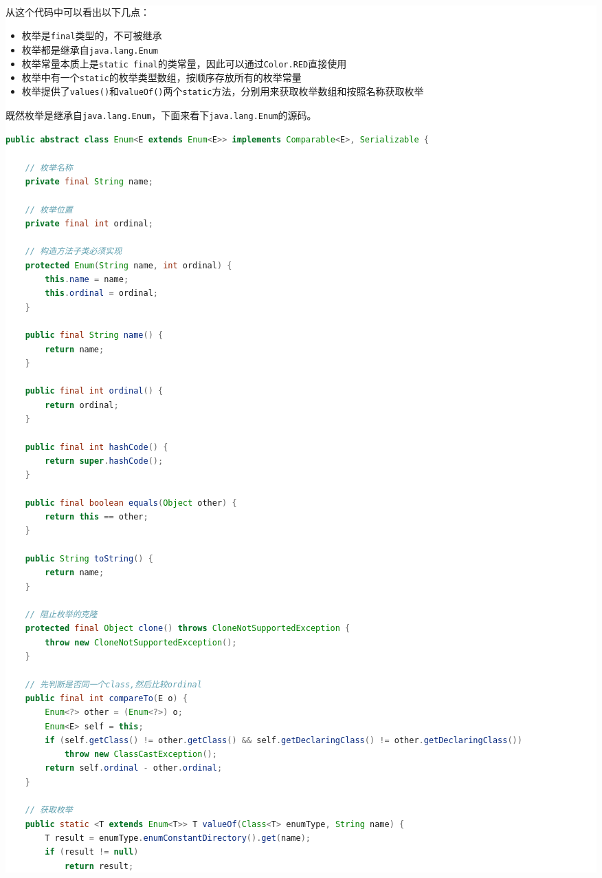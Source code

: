 从这个代码中可以看出以下几点：

* 枚举是`final`类型的，不可被继承
* 枚举都是继承自`java.lang.Enum`
* 枚举常量本质上是`static final`的类常量，因此可以通过`Color.RED`直接使用
* 枚举中有一个`static`的枚举类型数组，按顺序存放所有的枚举常量
* 枚举提供了`values()`和`valueOf()`两个`static`方法，分别用来获取枚举数组和按照名称获取枚举

既然枚举是继承自`java.lang.Enum`，下面来看下`java.lang.Enum`的源码。

```java
public abstract class Enum<E extends Enum<E>> implements Comparable<E>, Serializable {

    // 枚举名称
    private final String name;

    // 枚举位置
    private final int ordinal;

    // 构造方法子类必须实现
    protected Enum(String name, int ordinal) {
        this.name = name;
        this.ordinal = ordinal;
    }

    public final String name() {
        return name;
    }

    public final int ordinal() {
        return ordinal;
    }

    public final int hashCode() {
        return super.hashCode();
    }

    public final boolean equals(Object other) {
        return this == other;
    }

    public String toString() {
        return name;
    }

    // 阻止枚举的克隆
    protected final Object clone() throws CloneNotSupportedException {
        throw new CloneNotSupportedException();
    }

    // 先判断是否同一个class,然后比较ordinal
    public final int compareTo(E o) {
        Enum<?> other = (Enum<?>) o;
        Enum<E> self = this;
        if (self.getClass() != other.getClass() && self.getDeclaringClass() != other.getDeclaringClass())
            throw new ClassCastException();
        return self.ordinal - other.ordinal;
    }

    // 获取枚举
    public static <T extends Enum<T>> T valueOf(Class<T> enumType, String name) {
        T result = enumType.enumConstantDirectory().get(name);
        if (result != null)
            return result;
```